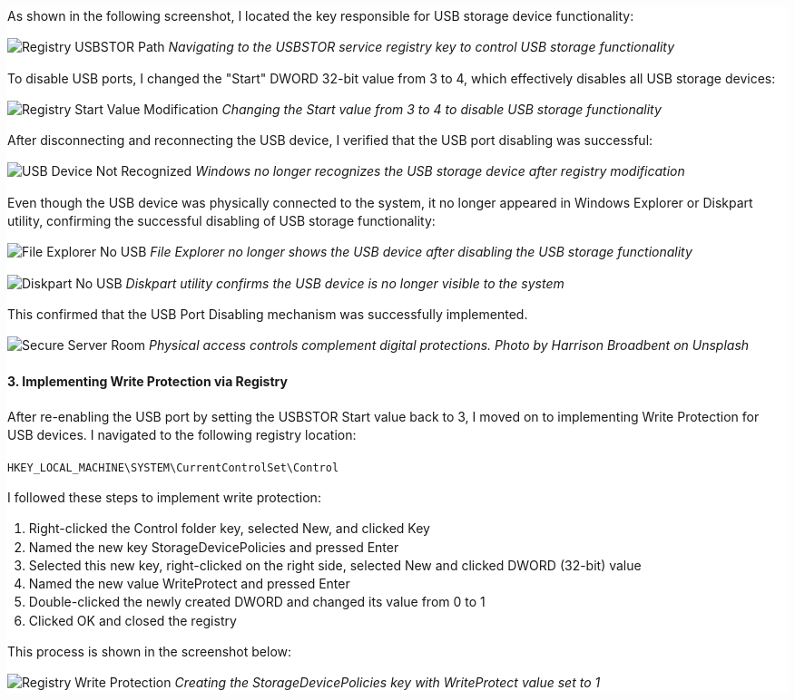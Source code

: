 As shown in the following screenshot, I located the key responsible for USB storage device functionality:

![Registry USBSTOR Path](Pasted%20image%2020250311144926.png)
*Navigating to the USBSTOR service registry key to control USB storage functionality*

To disable USB ports, I changed the "Start" DWORD 32-bit value from 3 to 4, which effectively disables all USB storage devices:

![Registry Start Value Modification](Pasted%20image%2020250311145346.png)
*Changing the Start value from 3 to 4 to disable USB storage functionality*

After disconnecting and reconnecting the USB device, I verified that the USB port disabling was successful:

![USB Device Not Recognized](Pasted%20image%2020250311145645.png)
*Windows no longer recognizes the USB storage device after registry modification*

Even though the USB device was physically connected to the system, it no longer appeared in Windows Explorer or Diskpart utility, confirming the successful disabling of USB storage functionality:

![File Explorer No USB](Pasted%20image%2020250311145737.png)
*File Explorer no longer shows the USB device after disabling the USB storage functionality*

![Diskpart No USB](Pasted%20image%2020250311145759.png)
*Diskpart utility confirms the USB device is no longer visible to the system*

This confirmed that the USB Port Disabling mechanism was successfully implemented.

![Secure Server Room](https://images.unsplash.com/photo-1558494949-ef010cbdcc31?q=80&w=2000&auto=format&fit=crop)
*Physical access controls complement digital protections. Photo by Harrison Broadbent on Unsplash*

#### 3. Implementing Write Protection via Registry

After re-enabling the USB port by setting the USBSTOR Start value back to 3, I moved on to implementing Write Protection for USB devices. I navigated to the following registry location:

```
HKEY_LOCAL_MACHINE\SYSTEM\CurrentControlSet\Control
```

I followed these steps to implement write protection:
1. Right-clicked the Control folder key, selected New, and clicked Key
2. Named the new key StorageDevicePolicies and pressed Enter
3. Selected this new key, right-clicked on the right side, selected New and clicked DWORD (32-bit) value
4. Named the new value WriteProtect and pressed Enter
5. Double-clicked the newly created DWORD and changed its value from 0 to 1
6. Clicked OK and closed the registry

This process is shown in the screenshot below:

![Registry Write Protection](Pasted%20image%2020250311150608.png)
*Creating the StorageDevicePolicies key with WriteProtect value set to 1*

